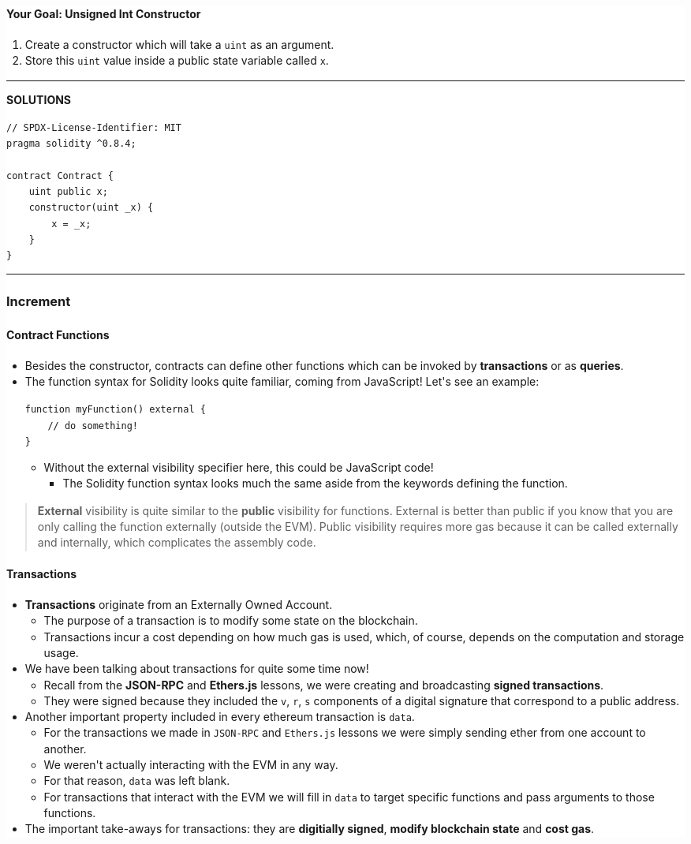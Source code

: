 #### Your Goal: Unsigned Int Constructor
1. Create a constructor which will take a ``uint`` as an argument.
1. Store this ``uint`` value inside a public state variable called ``x``.
---
**SOLUTIONS**
```solidity
// SPDX-License-Identifier: MIT
pragma solidity ^0.8.4;

contract Contract {
    uint public x;
    constructor(uint _x) {
        x = _x;
    }
}
```
---

### Increment
#### Contract Functions
- Besides the constructor, contracts can define other functions which can be invoked by **transactions** or as **queries**.
- The function syntax for Solidity looks quite familiar, coming from JavaScript! Let's see an example:
    ```solidity
    function myFunction() external {
        // do something!
    }
    ```
    - Without the external visibility specifier here, this could be JavaScript code! 
        - The Solidity function syntax looks much the same aside from the keywords defining the function.
> **External** visibility is quite similar to the **public** visibility for functions. External is better than public if you know that you are only calling the function externally (outside the EVM). Public visibility requires more gas because it can be called externally and internally, which complicates the assembly code.

#### Transactions
- **Transactions** originate from an Externally Owned Account. 
    - The purpose of a transaction is to modify some state on the blockchain. 
    - Transactions incur a cost depending on how much gas is used, which, of course, depends on the computation and storage usage. 
- We have been talking about transactions for quite some time now! 
    - Recall from the **JSON-RPC** and **Ethers.js** lessons, we were creating and broadcasting **signed transactions**. 
    - They were signed because they included the ``v``, ``r``, ``s`` components of a digital signature that correspond to a public address.
- Another important property included in every ethereum transaction is ``data``. 
    - For the transactions we made in ``JSON-RPC`` and ``Ethers.js`` lessons we were simply sending ether from one account to another. 
    - We weren't actually interacting with the EVM in any way. 
    - For that reason, ``data`` was left blank. 
    - For transactions that interact with the EVM we will fill in ``data`` to target specific functions and pass arguments to those functions.
- The important take-aways for transactions: they are **digitially signed**, **modify blockchain state** and **cost gas**.
